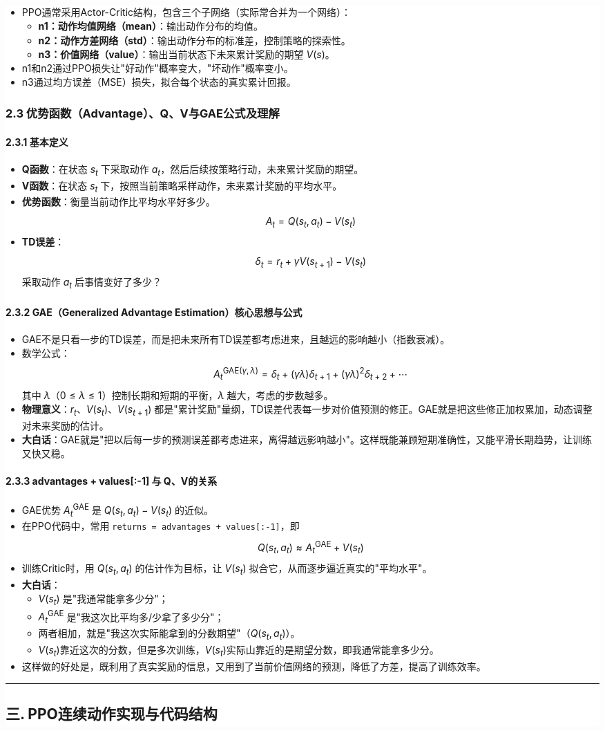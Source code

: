 - PPO通常采用Actor-Critic结构，包含三个子网络（实际常合并为一个网络）：
    - **n1：动作均值网络（mean）**：输出动作分布的均值。
    - **n2：动作方差网络（std）**：输出动作分布的标准差，控制策略的探索性。
    - **n3：价值网络（value）**：输出当前状态下未来累计奖励的期望 $V(s)$。
- n1和n2通过PPO损失让"好动作"概率变大，"坏动作"概率变小。
- n3通过均方误差（MSE）损失，拟合每个状态的真实累计回报。

### 2.3 优势函数（Advantage）、Q、V与GAE公式及理解

#### 2.3.1 基本定义

- **Q函数**：在状态 $s_t$ 下采取动作 $a_t$，然后后续按策略行动，未来累计奖励的期望。
- **V函数**：在状态 $s_t$ 下，按照当前策略采样动作，未来累计奖励的平均水平。
- **优势函数**：衡量当前动作比平均水平好多少。
  $$
  A_t = Q(s_t, a_t) - V(s_t)
  $$
- **TD误差**：
  $$
  \delta_t = r_t + \gamma V(s_{t+1}) - V(s_t)
  $$
  采取动作 $a_t$ 后事情变好了多少？

#### 2.3.2 GAE（Generalized Advantage Estimation）核心思想与公式

- GAE不是只看一步的TD误差，而是把未来所有TD误差都考虑进来，且越远的影响越小（指数衰减）。
- 数学公式：
  $$
  A_t^{\text{GAE}(\gamma, \lambda)} = \delta_t + (\gamma \lambda) \delta_{t+1} + (\gamma \lambda)^2 \delta_{t+2} + \cdots
  $$
  其中 $\lambda$（$0 \leq \lambda \leq 1$）控制长期和短期的平衡，$\lambda$ 越大，考虑的步数越多。
- **物理意义**：$r_t$、$V(s_t)$、$V(s_{t+1})$ 都是"累计奖励"量纲，TD误差代表每一步对价值预测的修正。GAE就是把这些修正加权累加，动态调整对未来奖励的估计。
- **大白话**：GAE就是"把以后每一步的预测误差都考虑进来，离得越远影响越小"。这样既能兼顾短期准确性，又能平滑长期趋势，让训练又快又稳。

#### 2.3.3 advantages + values[:-1] 与 Q、V的关系

- GAE优势 $A_t^{\text{GAE}}$ 是 $Q(s_t, a_t) - V(s_t)$ 的近似。
- 在PPO代码中，常用 `returns = advantages + values[:-1]`，即
  $$
  Q(s_t, a_t) \approx A_t^{\text{GAE}} + V(s_t)
  $$
- 训练Critic时，用 $Q(s_t, a_t)$ 的估计作为目标，让 $V(s_t)$ 拟合它，从而逐步逼近真实的"平均水平"。
- **大白话**：
    - $V(s_t)$ 是"我通常能拿多少分"；
    - $A_t^{\text{GAE}}$ 是"我这次比平均多/少拿了多少分"；
    - 两者相加，就是"我这次实际能拿到的分数期望"（$Q(s_t, a_t)$）。
    - $V(s_t)$靠近这次的分数，但是多次训练，$V(s_t)$实际山靠近的是期望分数，即我通常能拿多少分。
- 这样做的好处是，既利用了真实奖励的信息，又用到了当前价值网络的预测，降低了方差，提高了训练效率。

---

## 三. PPO连续动作实现与代码结构
